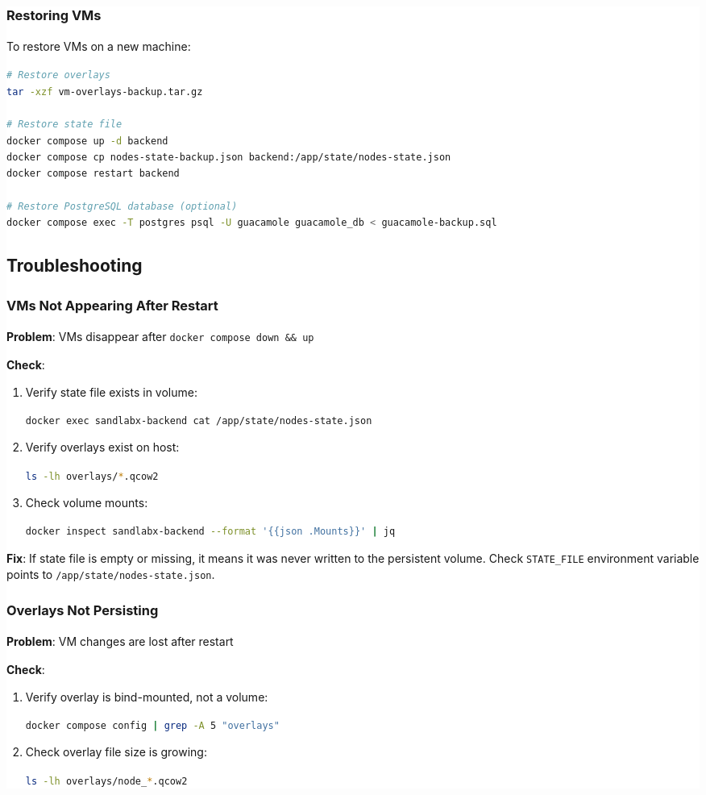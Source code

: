 ### Restoring VMs
To restore VMs on a new machine:

```bash
# Restore overlays
tar -xzf vm-overlays-backup.tar.gz

# Restore state file
docker compose up -d backend
docker compose cp nodes-state-backup.json backend:/app/state/nodes-state.json
docker compose restart backend

# Restore PostgreSQL database (optional)
docker compose exec -T postgres psql -U guacamole guacamole_db < guacamole-backup.sql
```

## Troubleshooting

### VMs Not Appearing After Restart

**Problem**: VMs disappear after `docker compose down && up`

**Check**:
1. Verify state file exists in volume:
   ```bash
   docker exec sandlabx-backend cat /app/state/nodes-state.json
   ```

2. Verify overlays exist on host:
   ```bash
   ls -lh overlays/*.qcow2
   ```

3. Check volume mounts:
   ```bash
   docker inspect sandlabx-backend --format '{{json .Mounts}}' | jq
   ```

**Fix**: If state file is empty or missing, it means it was never written to the persistent volume. Check `STATE_FILE` environment variable points to `/app/state/nodes-state.json`.

### Overlays Not Persisting

**Problem**: VM changes are lost after restart

**Check**:
1. Verify overlay is bind-mounted, not a volume:
   ```bash
   docker compose config | grep -A 5 "overlays"
   ```

2. Check overlay file size is growing:
   ```bash
   ls -lh overlays/node_*.qcow2
   ```
